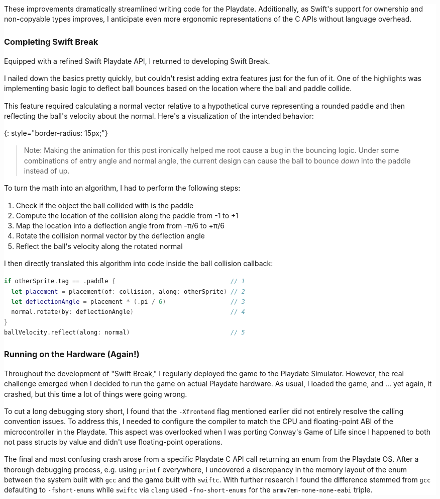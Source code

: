These improvements dramatically streamlined writing code for the Playdate. Additionally, as Swift's support for ownership and non-copyable types improves, I anticipate even more ergonomic representations of the C APIs without language overhead.

### Completing Swift Break

Equipped with a refined Swift Playdate API, I returned to developing Swift Break.

I nailed down the basics pretty quickly, but couldn't resist adding extra features just for the fun of it. One of the highlights was implementing basic logic to deflect ball bounces based on the location where the ball and paddle collide.

This feature required calculating a normal vector relative to a hypothetical curve representing a rounded paddle and then reflecting the ball's velocity about the normal. Here's a visualization of the intended behavior:

![A Desmos geometric animation of Swift Break ball bouncing logic.](/assets/images/2024-02-27-byte-sized-swift-tiny-games-playdate/desmos-ball-bounce.mp4){: style="border-radius: 15px;"}

> Note: Making the animation for this post ironically helped me root cause a bug in the bouncing logic. Under some combinations of entry angle and normal angle, the current design can cause the ball to bounce _down_ into the paddle instead of up.

To turn the math into an algorithm, I had to perform the following steps:

1. Check if the object the ball collided with is the paddle
2. Compute the location of the collision along the paddle from -1 to +1
3. Map the location into a deflection angle from from -π/6 to +π/6
4. Rotate the collision normal vector by the deflection angle
5. Reflect the ball's velocity along the rotated normal

I then directly translated this algorithm into code inside the ball collision callback:

```swift
if otherSprite.tag == .paddle {                                // 1
  let placement = placement(of: collision, along: otherSprite) // 2
  let deflectionAngle = placement * (.pi / 6)                  // 3
  normal.rotate(by: deflectionAngle)                           // 4
}
ballVelocity.reflect(along: normal)                            // 5
``` 

### Running on the Hardware (Again!)

Throughout the development of "Swift Break," I regularly deployed the game to the Playdate Simulator. However, the real challenge emerged when I decided to run the game on actual Playdate hardware. As usual, I loaded the game, and ... yet again, it crashed, but this time a lot of things were going wrong.

To cut a long debugging story short, I found that the `-Xfrontend` flag mentioned earlier did not entirely resolve the calling convention issues. To address this, I needed to configure the compiler to match the CPU and floating-point ABI of the microcontroller in the Playdate. This aspect was overlooked when I was porting Conway's Game of Life since I happened to both not pass structs by value and didn't use floating-point operations.

The final and most confusing crash arose from a specific Playdate C API call returning an enum from the Playdate OS. After a thorough debugging process, e.g. using `printf` everywhere, I uncovered a discrepancy in the memory layout of the enum between the system built with `gcc` and the game built with `swiftc`. With further research I found the difference stemmed from `gcc` defaulting to `-fshort-enums` while `swiftc` via `clang` used `-fno-short-enums` for the `armv7em-none-none-eabi` triple.
